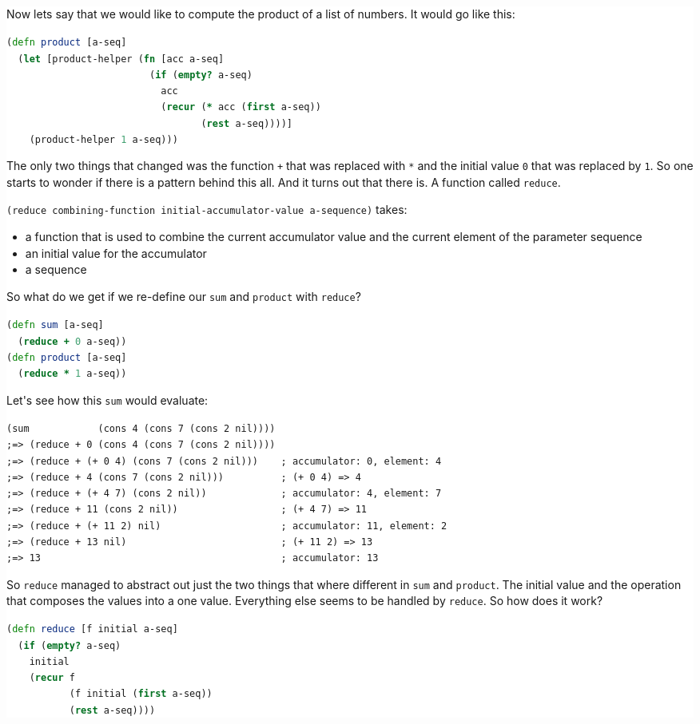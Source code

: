 Now lets say that we would like to compute the product of a list of numbers.
It would go like this:

~~~clojure
(defn product [a-seq]
  (let [product-helper (fn [acc a-seq]
                         (if (empty? a-seq)
                           acc
                           (recur (* acc (first a-seq))
                                  (rest a-seq))))]
    (product-helper 1 a-seq)))
~~~

The only two things that changed was the function `+` that was replaced with
`*` and the initial value `0` that was replaced by `1`. So one starts to
wonder if there is a pattern behind this all. And it turns out that there is.
A function called `reduce`.

`(reduce combining-function initial-accumulator-value a-sequence)` takes:

- a function that is used to combine the current accumulator value and the
  current element of the parameter sequence
- an initial value for the accumulator
- a sequence

So what do we get if we re-define our `sum` and `product` with `reduce`?

~~~clojure
(defn sum [a-seq]
  (reduce + 0 a-seq))
(defn product [a-seq]
  (reduce * 1 a-seq))
~~~

Let's see how this `sum` would evaluate:

~~~{.clojure}
(sum            (cons 4 (cons 7 (cons 2 nil))))
;=> (reduce + 0 (cons 4 (cons 7 (cons 2 nil))))
;=> (reduce + (+ 0 4) (cons 7 (cons 2 nil)))    ; accumulator: 0, element: 4
;=> (reduce + 4 (cons 7 (cons 2 nil)))          ; (+ 0 4) => 4
;=> (reduce + (+ 4 7) (cons 2 nil))             ; accumulator: 4, element: 7
;=> (reduce + 11 (cons 2 nil))                  ; (+ 4 7) => 11
;=> (reduce + (+ 11 2) nil)                     ; accumulator: 11, element: 2
;=> (reduce + 13 nil)                           ; (+ 11 2) => 13
;=> 13                                          ; accumulator: 13
~~~

So `reduce` managed to abstract out just the two things that where different
in `sum` and `product`. The initial value and the operation that composes the
values into a one value. Everything else seems to be handled by `reduce`. So
how does it work?

~~~clojure
(defn reduce [f initial a-seq]
  (if (empty? a-seq)
    initial
    (recur f
           (f initial (first a-seq))
           (rest a-seq))))
~~~


[Recursion]: recursion.html